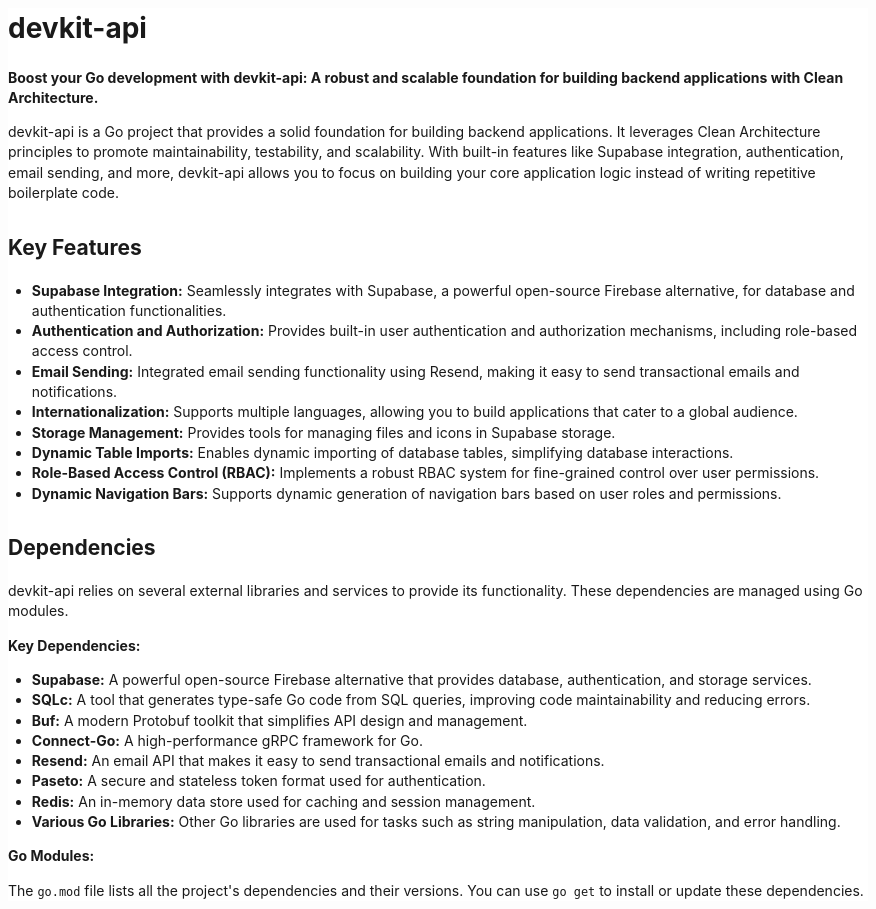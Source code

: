 # devkit-api

**Boost your Go development with devkit-api: A robust and scalable foundation for building backend applications with Clean Architecture.**

devkit-api is a Go project that provides a solid foundation for building backend applications. It leverages Clean Architecture principles to promote maintainability, testability, and scalability. With built-in features like Supabase integration, authentication, email sending, and more, devkit-api allows you to focus on building your core application logic instead of writing repetitive boilerplate code.

## Key Features

* **Supabase Integration:** Seamlessly integrates with Supabase, a powerful open-source Firebase alternative, for database and authentication functionalities.
* **Authentication and Authorization:** Provides built-in user authentication and authorization mechanisms, including role-based access control.
* **Email Sending:**  Integrated email sending functionality using Resend, making it easy to send transactional emails and notifications.
* **Internationalization:** Supports multiple languages, allowing you to build applications that cater to a global audience.
* **Storage Management:**  Provides tools for managing files and icons in Supabase storage.
* **Dynamic Table Imports:** Enables dynamic importing of database tables, simplifying database interactions.
* **Role-Based Access Control (RBAC):**  Implements a robust RBAC system for fine-grained control over user permissions.
* **Dynamic Navigation Bars:**  Supports dynamic generation of navigation bars based on user roles and permissions.

## Dependencies

devkit-api relies on several external libraries and services to provide its functionality. These dependencies are managed using Go modules.

**Key Dependencies:**

* **Supabase:**  A powerful open-source Firebase alternative that provides database, authentication, and storage services.
* **SQLc:**  A tool that generates type-safe Go code from SQL queries, improving code maintainability and reducing errors.
* **Buf:**  A modern Protobuf toolkit that simplifies API design and management.
* **Connect-Go:** A high-performance gRPC framework for Go.
* **Resend:**  An email API that makes it easy to send transactional emails and notifications.
* **Paseto:**  A secure and stateless token format used for authentication.
* **Redis:**  An in-memory data store used for caching and session management.
* **Various Go Libraries:**  Other Go libraries are used for tasks such as string manipulation, data validation, and error handling.

**Go Modules:**

The `go.mod` file lists all the project's dependencies and their versions. You can use `go get` to install or update these dependencies.
